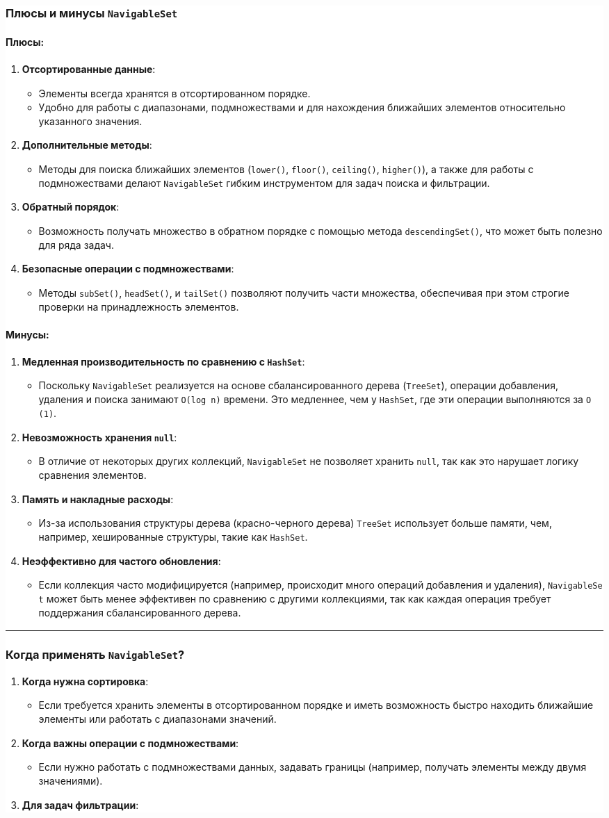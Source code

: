 
### Плюсы и минусы `NavigableSet`

#### Плюсы:

1. **Отсортированные данные**:
    
    - Элементы всегда хранятся в отсортированном порядке.
    - Удобно для работы с диапазонами, подмножествами и для нахождения ближайших элементов относительно указанного значения.
2. **Дополнительные методы**:
    
    - Методы для поиска ближайших элементов (`lower()`, `floor()`, `ceiling()`, `higher()`), а также для работы с подмножествами делают `NavigableSet` гибким инструментом для задач поиска и фильтрации.
3. **Обратный порядок**:
    
    - Возможность получать множество в обратном порядке с помощью метода `descendingSet()`, что может быть полезно для ряда задач.
4. **Безопасные операции с подмножествами**:
    
    - Методы `subSet()`, `headSet()`, и `tailSet()` позволяют получить части множества, обеспечивая при этом строгие проверки на принадлежность элементов.

#### Минусы:

1. **Медленная производительность по сравнению с `HashSet`**:
    
    - Поскольку `NavigableSet` реализуется на основе сбалансированного дерева (`TreeSet`), операции добавления, удаления и поиска занимают `O(log n)` времени. Это медленнее, чем у `HashSet`, где эти операции выполняются за `O(1)`.
2. **Невозможность хранения `null`**:
    
    - В отличие от некоторых других коллекций, `NavigableSet` не позволяет хранить `null`, так как это нарушает логику сравнения элементов.
3. **Память и накладные расходы**:
    
    - Из-за использования структуры дерева (красно-черного дерева) `TreeSet` использует больше памяти, чем, например, хешированные структуры, такие как `HashSet`.
4. **Неэффективно для частого обновления**:
    
    - Если коллекция часто модифицируется (например, происходит много операций добавления и удаления), `NavigableSet` может быть менее эффективен по сравнению с другими коллекциями, так как каждая операция требует поддержания сбалансированного дерева.

---

### Когда применять `NavigableSet`?

1. **Когда нужна сортировка**:
    
    - Если требуется хранить элементы в отсортированном порядке и иметь возможность быстро находить ближайшие элементы или работать с диапазонами значений.
2. **Когда важны операции с подмножествами**:
    
    - Если нужно работать с подмножествами данных, задавать границы (например, получать элементы между двумя значениями).
3. **Для задач фильтрации**:
    